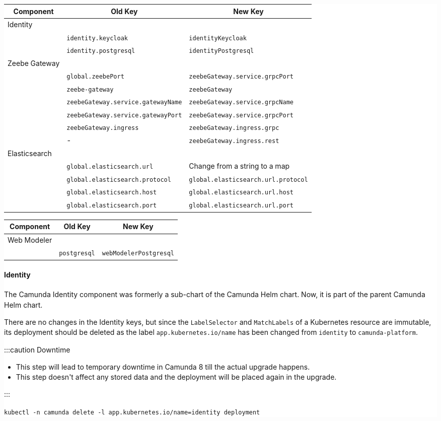 | Component     | Old Key                            | New Key                             |
| ------------- | ---------------------------------- | ----------------------------------- |
| Identity      |
|               | `identity.keycloak`                | `identityKeycloak`                  |
|               | `identity.postgresql`              | `identityPostgresql`                |
| Zeebe Gateway |
|               | `global.zeebePort`                 | `zeebeGateway.service.grpcPort`     |
|               | `zeebe-gateway`                    | `zeebeGateway`                      |
|               | `zeebeGateway.service.gatewayName` | `zeebeGateway.service.grpcName`     |
|               | `zeebeGateway.service.gatewayPort` | `zeebeGateway.service.grpcPort`     |
|               | `zeebeGateway.ingress`             | `zeebeGateway.ingress.grpc`         |
|               | -                                  | `zeebeGateway.ingress.rest`         |
| Elasticsearch |
|               | `global.elasticsearch.url`         | Change from a string to a map       |
|               | `global.elasticsearch.protocol`    | `global.elasticsearch.url.protocol` |
|               | `global.elasticsearch.host`        | `global.elasticsearch.url.host`     |
|               | `global.elasticsearch.port`        | `global.elasticsearch.url.port`     |

| Component   | Old Key      | New Key                |
| ----------- | ------------ | ---------------------- |
| Web Modeler |
|             | `postgresql` | `webModelerPostgresql` |

#### Identity

The Camunda Identity component was formerly a sub-chart of the Camunda Helm chart. Now, it is part of the parent Camunda Helm chart.

There are no changes in the Identity keys, but since the `LabelSelector` and `MatchLabels` of a Kubernetes resource are immutable, its deployment should be deleted as the label `app.kubernetes.io/name` has been changed from `identity` to `camunda-platform`.

:::caution Downtime

- This step will lead to temporary downtime in Camunda 8 till the actual upgrade happens.
- This step doesn't affect any stored data and the deployment will be placed again in the upgrade.

:::

```shell
kubectl -n camunda delete -l app.kubernetes.io/name=identity deployment
```
